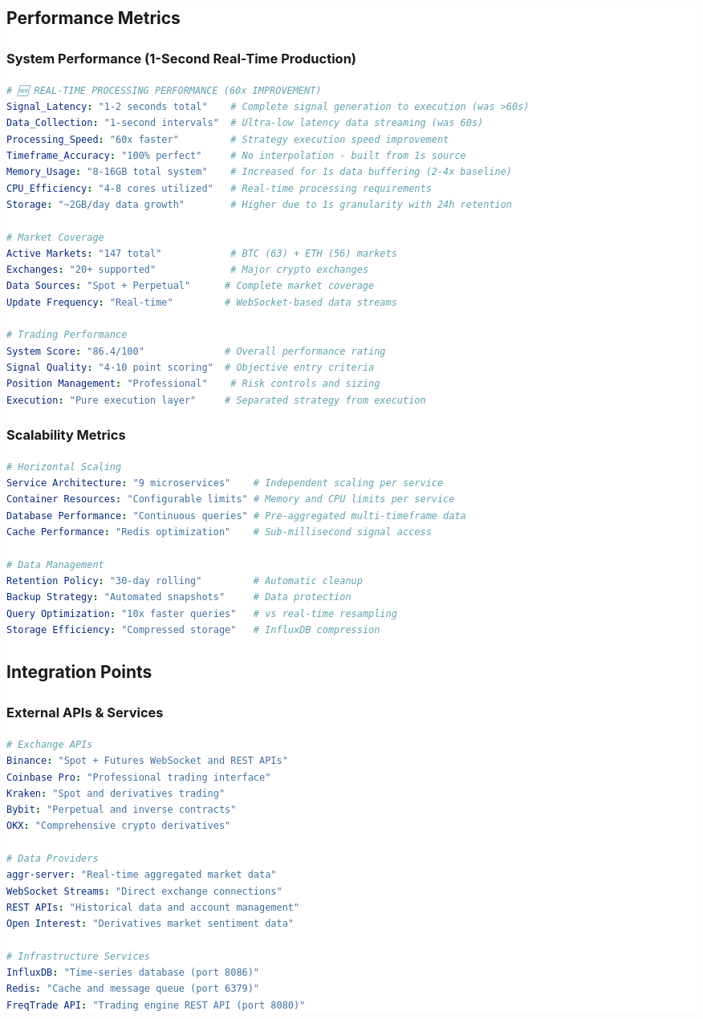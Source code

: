 ## Performance Metrics

### System Performance (1-Second Real-Time Production)
```yaml
# 🆕 REAL-TIME PROCESSING PERFORMANCE (60x IMPROVEMENT)
Signal_Latency: "1-2 seconds total"    # Complete signal generation to execution (was >60s)
Data_Collection: "1-second intervals"  # Ultra-low latency data streaming (was 60s)
Processing_Speed: "60x faster"         # Strategy execution speed improvement
Timeframe_Accuracy: "100% perfect"     # No interpolation - built from 1s source
Memory_Usage: "8-16GB total system"    # Increased for 1s data buffering (2-4x baseline)
CPU_Efficiency: "4-8 cores utilized"   # Real-time processing requirements
Storage: "~2GB/day data growth"        # Higher due to 1s granularity with 24h retention

# Market Coverage
Active Markets: "147 total"            # BTC (63) + ETH (56) markets  
Exchanges: "20+ supported"             # Major crypto exchanges
Data Sources: "Spot + Perpetual"      # Complete market coverage
Update Frequency: "Real-time"         # WebSocket-based data streams

# Trading Performance
System Score: "86.4/100"              # Overall performance rating
Signal Quality: "4-10 point scoring"  # Objective entry criteria
Position Management: "Professional"    # Risk controls and sizing
Execution: "Pure execution layer"     # Separated strategy from execution
```

### Scalability Metrics
```yaml
# Horizontal Scaling
Service Architecture: "9 microservices"    # Independent scaling per service
Container Resources: "Configurable limits" # Memory and CPU limits per service  
Database Performance: "Continuous queries" # Pre-aggregated multi-timeframe data
Cache Performance: "Redis optimization"    # Sub-millisecond signal access

# Data Management
Retention Policy: "30-day rolling"         # Automatic cleanup
Backup Strategy: "Automated snapshots"     # Data protection
Query Optimization: "10x faster queries"   # vs real-time resampling
Storage Efficiency: "Compressed storage"   # InfluxDB compression
```

## Integration Points

### External APIs & Services
```yaml
# Exchange APIs
Binance: "Spot + Futures WebSocket and REST APIs"
Coinbase Pro: "Professional trading interface"  
Kraken: "Spot and derivatives trading"
Bybit: "Perpetual and inverse contracts"
OKX: "Comprehensive crypto derivatives"

# Data Providers  
aggr-server: "Real-time aggregated market data"
WebSocket Streams: "Direct exchange connections"
REST APIs: "Historical data and account management"
Open Interest: "Derivatives market sentiment data"

# Infrastructure Services
InfluxDB: "Time-series database (port 8086)"
Redis: "Cache and message queue (port 6379)"
FreqTrade API: "Trading engine REST API (port 8080)"
```